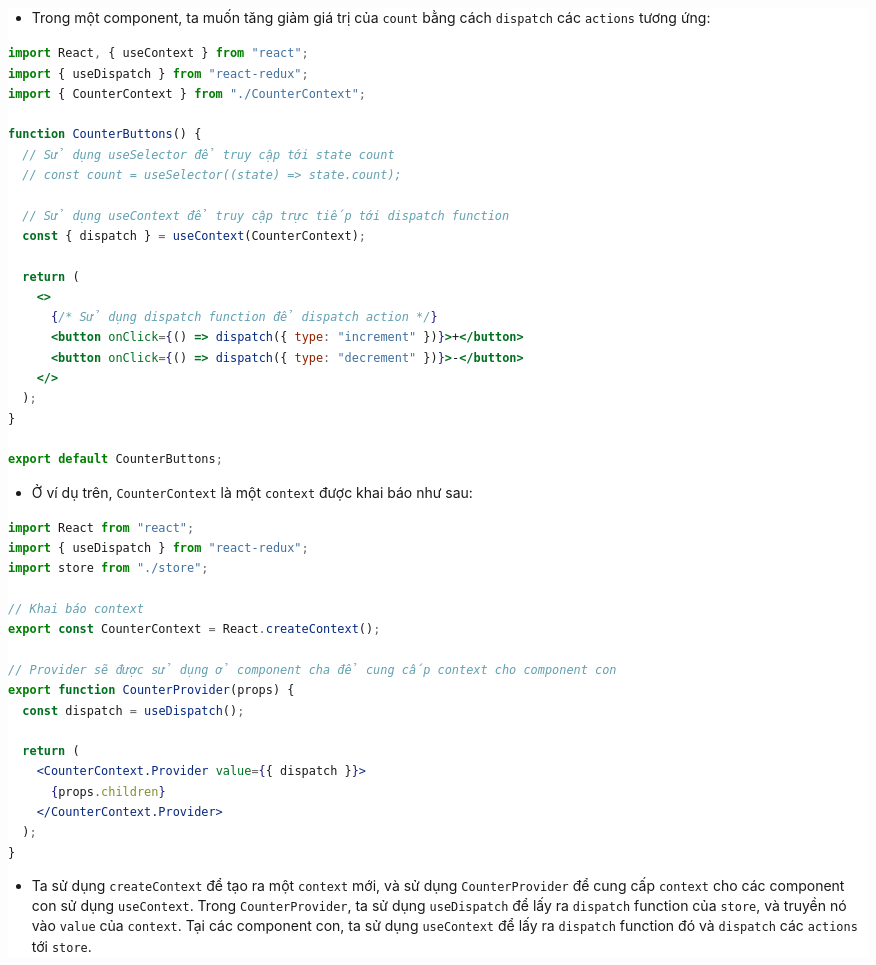 - Trong một component, ta muốn tăng giảm giá trị của `count` bằng cách `dispatch` các `actions` tương ứng:

```jsx
import React, { useContext } from "react";
import { useDispatch } from "react-redux";
import { CounterContext } from "./CounterContext";

function CounterButtons() {
  // Sử dụng useSelector để truy cập tới state count
  // const count = useSelector((state) => state.count);

  // Sử dụng useContext để truy cập trực tiếp tới dispatch function
  const { dispatch } = useContext(CounterContext);

  return (
    <>
      {/* Sử dụng dispatch function để dispatch action */}
      <button onClick={() => dispatch({ type: "increment" })}>+</button>
      <button onClick={() => dispatch({ type: "decrement" })}>-</button>
    </>
  );
}

export default CounterButtons;
```

- Ở ví dụ trên, `CounterContext` là một `context` được khai báo như sau:

```jsx
import React from "react";
import { useDispatch } from "react-redux";
import store from "./store";

// Khai báo context
export const CounterContext = React.createContext();

// Provider sẽ được sử dụng ở component cha để cung cấp context cho component con
export function CounterProvider(props) {
  const dispatch = useDispatch();

  return (
    <CounterContext.Provider value={{ dispatch }}>
      {props.children}
    </CounterContext.Provider>
  );
}
```

- Ta sử dụng `createContext` để tạo ra một `context` mới, và sử dụng `CounterProvider` để cung cấp `context` cho các component con sử dụng `useContext`. Trong `CounterProvider`, ta sử dụng `useDispatch` để lấy ra `dispatch` function của `store`, và truyền nó vào `value` của `context`. Tại các component con, ta sử dụng `useContext` để lấy ra `dispatch` function đó và `dispatch` các `actions` tới `store`.
